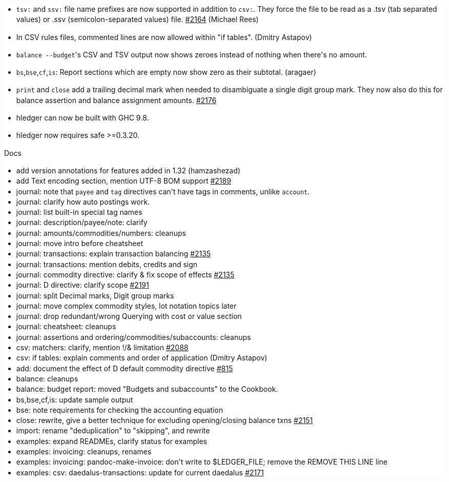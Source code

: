- `tsv:` and `ssv:` file name prefixes are now supported in addition to `csv:`.
  They force the file to be read as a .tsv (tab separated values) or .ssv (semicolon-separated values) file.
  [#2164] (Michael Rees)

- In CSV rules files, commented lines are now allowed within "if tables". (Dmitry Astapov)

- `balance --budget`'s CSV and TSV output now shows zeroes instead of nothing when there's no amount.

- `bs`,`bse`,`cf`,`is`:
  Report sections which are empty now show zero as their subtotal. (aragaer)

- `print` and `close` add a trailing decimal mark when needed to disambiguate a single digit group mark.
  They now also do this for balance assertion and balance assignment amounts.
  [#2176]

- hledger can now be built with GHC 9.8.

- hledger now requires safe >=0.3.20.



Docs

- add version annotations for features added in 1.32 (hamzashezad)
- add Text encoding section, mention UTF-8 BOM support [#2189]
- journal: note that `payee` and `tag` directives can't have tags in comments, unlike `account`.
- journal: clarify how auto postings work.
- journal: list built-in special tag names
- journal: description/payee/note: clarify
- journal: amounts/commodities/numbers: cleanups
- journal: move intro before cheatsheet
- journal: transactions: explain transaction balancing [#2135]
- journal: transactions: mention debits, credits and sign
- journal: commodity directive: clarify & fix scope of effects [#2135]
- journal: D directive: clarify scope [#2191]
- journal: split Decimal marks, Digit group marks
- journal: move complex commodity styles, lot notation topics later
- journal: drop redundant/wrong Querying with cost or value section
- journal: cheatsheet: cleanups
- journal: assertions and ordering/commodities/subaccounts: cleanups
- csv: matchers: clarify, mention !/& limitation [#2088]
- csv: if tables: explain comments and order of application (Dmitry Astapov)
- add: document the effect of D default commodity directive [#815]
- balance: cleanups
- balance: budget report: moved "Budgets and subaccounts" to the Cookbook.
- bs,bse,cf,is: update sample output
- bse: note requirements for checking the accounting equation
- close: rewrite, give a better technique for excluding opening/closing balance txns [#2151]
- import: rename "deduplication" to "skipping", and rewrite
- examples: expand READMEs, clarify status for examples
- examples: invoicing: cleanups, renames
- examples: invoicing: pandoc-make-invoice: don't write to $LEDGER_FILE; remove the REMOVE THIS LINE line
- examples: csv: daedalus-transactions: update for current daedalus [#2171]


[#2463]: https://github.com/simonmichael/hledger/issues/2463
[#2465]: https://github.com/simonmichael/hledger/issues/2465
[#2014]: https://github.com/simonmichael/hledger/issues/2014
[#2288]: https://github.com/simonmichael/hledger/issues/2288
[#2451]: https://github.com/simonmichael/hledger/issues/2451
[#2452]: https://github.com/simonmichael/hledger/issues/2452
[#2454]: https://github.com/simonmichael/hledger/issues/2454
[#458]:  https://github.com/simonmichael/hledger/issues/458
[#1874]: https://github.com/simonmichael/hledger/issues/1874
[#1975]: https://github.com/simonmichael/hledger/issues/1975
[#1995]: https://github.com/simonmichael/hledger/issues/1995
[#2059]: https://github.com/simonmichael/hledger/issues/2059
[#2141]: https://github.com/simonmichael/hledger/issues/2141
[#2360]: https://github.com/simonmichael/hledger/issues/2360
[#2365]: https://github.com/simonmichael/hledger/issues/2365
[#2388]: https://github.com/simonmichael/hledger/issues/2388
[#2395]: https://github.com/simonmichael/hledger/issues/2395
[#2399]: https://github.com/simonmichael/hledger/issues/2399
[#2400]: https://github.com/simonmichael/hledger/issues/2400
[#2402]: https://github.com/simonmichael/hledger/issues/2402
[#2403]: https://github.com/simonmichael/hledger/issues/2403
[#2410]: https://github.com/simonmichael/hledger/issues/2410
[#2411]: https://github.com/simonmichael/hledger/issues/2411
[#2412]: https://github.com/simonmichael/hledger/issues/2412
[#2416]: https://github.com/simonmichael/hledger/issues/2416
[#2417]: https://github.com/simonmichael/hledger/issues/2417
[#2419]: https://github.com/simonmichael/hledger/issues/2419
[#2443]: https://github.com/simonmichael/hledger/issues/2443
[#2444]: https://github.com/simonmichael/hledger/issues/2444
[#2445]: https://github.com/simonmichael/hledger/issues/2445
[#2446]: https://github.com/simonmichael/hledger/issues/2446
[#73]:   https://github.com/simonmichael/hledger/issues/73
[#2405]: https://github.com/simonmichael/hledger/issues/2405
[#2406]: https://github.com/simonmichael/hledger/issues/2406
[#2407]: https://github.com/simonmichael/hledger/issues/2407
[#2367]: https://github.com/simonmichael/hledger/issues/2367
[#2394]: https://github.com/simonmichael/hledger/issues/2394
[#2396]: https://github.com/simonmichael/hledger/issues/2396
[#2397]: https://github.com/simonmichael/hledger/issues/2397
[#73]: https://github.com/simonmichael/hledger/issues/73
[#2002]: https://github.com/simonmichael/hledger/issues/2002
[#2141]: https://github.com/simonmichael/hledger/issues/2141
[#2355]: https://github.com/simonmichael/hledger/issues/2355
[#2356]: https://github.com/simonmichael/hledger/issues/2356
[#2359]: https://github.com/simonmichael/hledger/issues/2359
[#2367]: https://github.com/simonmichael/hledger/issues/2367
[#2368]: https://github.com/simonmichael/hledger/issues/2368
[#2371]: https://github.com/simonmichael/hledger/issues/2371
[#2373]: https://github.com/simonmichael/hledger/issues/2373
[#2381]: https://github.com/simonmichael/hledger/issues/2381
[#2385]: https://github.com/simonmichael/hledger/issues/2385
[#2387]: https://github.com/simonmichael/hledger/issues/2387
[#2391]: https://github.com/simonmichael/hledger/issues/2391
[#2394]: https://github.com/simonmichael/hledger/issues/2394
[hledger_site#132]: https://github.com/simonmichael/hledger_site/issues/132
[hledger_site#133]: https://github.com/simonmichael/hledger_site/issues/133
[#2354]: https://github.com/simonmichael/hledger/issues/2354
[#2386]: https://github.com/simonmichael/hledger/issues/2386
[#2389]: https://github.com/simonmichael/hledger/issues/2389
[hledger_site#132]: https://github.com/simonmichael/hledger_site/issues/132
[#2345]: https://github.com/simonmichael/hledger/issues/2345
[#2352]: https://github.com/simonmichael/hledger/issues/2352
[#126]:  https://github.com/simonmichael/hledger/issues/126
[#1826]: https://github.com/simonmichael/hledger/issues/1826
[#1846]: https://github.com/simonmichael/hledger/issues/1846
[#2302]: https://github.com/simonmichael/hledger/issues/2302
[#2304]: https://github.com/simonmichael/hledger/issues/2304
[#2305]: https://github.com/simonmichael/hledger/issues/2305
[#2309]: https://github.com/simonmichael/hledger/issues/2309
[#2313]: https://github.com/simonmichael/hledger/issues/2313
[#2314]: https://github.com/simonmichael/hledger/issues/2314
[#2318]: https://github.com/simonmichael/hledger/issues/2318
[#2319]: https://github.com/simonmichael/hledger/issues/2319
[#2323]: https://github.com/simonmichael/hledger/issues/2323
[#2327]: https://github.com/simonmichael/hledger/issues/2327
[#2328]: https://github.com/simonmichael/hledger/issues/2328
[#2332]: https://github.com/simonmichael/hledger/issues/2332
[#2333]: https://github.com/simonmichael/hledger/issues/2333
[#2335]: https://github.com/simonmichael/hledger/issues/2335
[#2340]: https://github.com/simonmichael/hledger/issues/2340
[#986]:  https://github.com/simonmichael/hledger/issues/986
[#1846]: https://github.com/simonmichael/hledger/issues/1846
[#2215]: https://github.com/simonmichael/hledger/issues/2215
[#2222]: https://github.com/simonmichael/hledger/issues/2222
[#2223]: https://github.com/simonmichael/hledger/issues/2223
[#2225]: https://github.com/simonmichael/hledger/issues/2225
[#2227]: https://github.com/simonmichael/hledger/issues/2227
[#2231]: https://github.com/simonmichael/hledger/issues/2231
[#2238]: https://github.com/simonmichael/hledger/issues/2238
[#2241]: https://github.com/simonmichael/hledger/issues/2241
[#2254]: https://github.com/simonmichael/hledger/issues/2254
[#2280]: https://github.com/simonmichael/hledger/issues/2280
[#2281]: https://github.com/simonmichael/hledger/issues/2281
[#2284]: https://github.com/simonmichael/hledger/issues/2284
[#2287]: https://github.com/simonmichael/hledger/issues/2287
[#2289]: https://github.com/simonmichael/hledger/issues/2289
[#2292]: https://github.com/simonmichael/hledger/issues/2292
[#2293]: https://github.com/simonmichael/hledger/issues/2293
[#2295]: https://github.com/simonmichael/hledger/issues/2295
[#2099]: https://github.com/simonmichael/hledger/issues/2099
[#2100]: https://github.com/simonmichael/hledger/issues/2100
[#2127]: https://github.com/simonmichael/hledger/issues/2127
[#2201]: https://github.com/simonmichael/hledger/issues/2201
[#2202]: https://github.com/simonmichael/hledger/issues/2202
[#2204]: https://github.com/simonmichael/hledger/issues/2204
[#2211]: https://github.com/simonmichael/hledger/issues/2211
[#2218]: https://github.com/simonmichael/hledger/issues/2218
[tldr]: https://tldr.sh
[ghc-debug]: https://gitlab.haskell.org/ghc/ghc-debug
[#2005]: https://github.com/simonmichael/hledger/issues/2005
[#2198]: https://github.com/simonmichael/hledger/issues/2198
[tldr]: https://tldr.sh
[ghc-debug]: https://gitlab.haskell.org/ghc/ghc-debug
[ghc-debug]: https://gitlab.haskell.org/ghc/ghc-debug
[openapi.yaml]: https://github.com/simonmichael/hledger/blob/master/hledger-web/config/openapi.yaml
[tldr]: https://tldr.sh
[#2149]: https://github.com/simonmichael/hledger/issues/2149
[#2196]: https://github.com/simonmichael/hledger/issues/2196
[#815]:  https://github.com/simonmichael/hledger/issues/815
[#1056]: https://github.com/simonmichael/hledger/issues/1056
[#2071]: https://github.com/simonmichael/hledger/issues/2071
[#2088]: https://github.com/simonmichael/hledger/issues/2088
[#2119]: https://github.com/simonmichael/hledger/issues/2119
[#2135]: https://github.com/simonmichael/hledger/issues/2135
[#2135]: https://github.com/simonmichael/hledger/issues/2135
[#2148]: https://github.com/simonmichael/hledger/issues/2148
[#2151]: https://github.com/simonmichael/hledger/issues/2151
[#2151]: https://github.com/simonmichael/hledger/issues/2151
[#2158]: https://github.com/simonmichael/hledger/issues/2158
[#2159]: https://github.com/simonmichael/hledger/issues/2159
[#2164]: https://github.com/simonmichael/hledger/issues/2164
[#2171]: https://github.com/simonmichael/hledger/issues/2171
[#2176]: https://github.com/simonmichael/hledger/issues/2176
[#2177]: https://github.com/simonmichael/hledger/issues/2177
[#2178]: https://github.com/simonmichael/hledger/issues/2178
[#2189]: https://github.com/simonmichael/hledger/issues/2189
[#2190]: https://github.com/simonmichael/hledger/issues/2190
[#2191]: https://github.com/simonmichael/hledger/issues/2191
[#2140]: https://github.com/simonmichael/hledger/issues/2140
[#2163]: https://github.com/simonmichael/hledger/issues/2163
[#2166]: https://github.com/simonmichael/hledger/issues/2166
[#2159]: https://github.com/simonmichael/hledger/issues/2159
[#2156]: https://github.com/simonmichael/hledger/issues/2156
[#2153]: https://github.com/simonmichael/hledger/issues/2153
[#2150]: https://github.com/simonmichael/hledger/issues/2150
[#2133]: https://github.com/simonmichael/hledger/issues/2133
[#2139]: https://github.com/simonmichael/hledger/issues/2139
[#2134]: https://github.com/simonmichael/hledger/issues/2134
[#2130]: https://github.com/simonmichael/hledger/issues/2130
[#2127]: https://github.com/simonmichael/hledger/issues/2127
[#2100]: https://github.com/simonmichael/hledger/issues/2100
[#2125]: https://github.com/simonmichael/hledger/issues/2125
[#2123]: https://github.com/simonmichael/hledger/issues/2123
[#2119]: https://github.com/simonmichael/hledger/issues/2119
[#2116]: https://github.com/simonmichael/hledger/issues/2116
[#2115]: https://github.com/simonmichael/hledger/issues/2115
[#2114]: https://github.com/simonmichael/hledger/issues/2114
[#2113]: https://github.com/simonmichael/hledger/issues/2113
[#2111]: https://github.com/simonmichael/hledger/issues/2111
[#2110]: https://github.com/simonmichael/hledger/issues/2110
[#2105]: https://github.com/simonmichael/hledger/issues/2105
[#2103]: https://github.com/simonmichael/hledger/issues/2103
[#2102]: https://github.com/simonmichael/hledger/issues/2102
[#2099]: https://github.com/simonmichael/hledger/issues/2099
[#2097]: https://github.com/simonmichael/hledger/issues/2097
[#2096]: https://github.com/simonmichael/hledger/issues/2096
[#2094]: https://github.com/simonmichael/hledger/issues/2094
[#2091]: https://github.com/simonmichael/hledger/issues/2091
[#2088]: https://github.com/simonmichael/hledger/issues/2088
[#2085]: https://github.com/simonmichael/hledger/issues/2085
[#2084]: https://github.com/simonmichael/hledger/issues/2084
[#2083]: https://github.com/simonmichael/hledger/issues/2083
[#2079]: https://github.com/simonmichael/hledger/issues/2079
[#2068]: https://github.com/simonmichael/hledger/issues/2068
[#2065]: https://github.com/simonmichael/hledger/issues/2065
[#2050]: https://github.com/simonmichael/hledger/issues/2050
[#2045]: https://github.com/simonmichael/hledger/issues/2045
[#2041]: https://github.com/simonmichael/hledger/issues/2041
[#2040]: https://github.com/simonmichael/hledger/issues/2040
[#2039]: https://github.com/simonmichael/hledger/issues/2039
[#2034]: https://github.com/simonmichael/hledger/issues/2034
[#2032]: https://github.com/simonmichael/hledger/issues/2032
[#2025]: https://github.com/simonmichael/hledger/issues/2025
[#2024]: https://github.com/simonmichael/hledger/issues/2024
[#2023]: https://github.com/simonmichael/hledger/issues/2023
[#2020]: https://github.com/simonmichael/hledger/issues/2020
[#2018]: https://github.com/simonmichael/hledger/issues/2018
[#2015]: https://github.com/simonmichael/hledger/issues/2015
[#2012]: https://github.com/simonmichael/hledger/issues/2012
[#2011]: https://github.com/simonmichael/hledger/issues/2011
[#2009]: https://github.com/simonmichael/hledger/issues/2009
[#2007]: https://github.com/simonmichael/hledger/issues/2007
[#1997]: https://github.com/simonmichael/hledger/issues/1997
[#1996]: https://github.com/simonmichael/hledger/issues/1996
[#1982]: https://github.com/simonmichael/hledger/issues/1982
[#1978]: https://github.com/simonmichael/hledger/issues/1978
[#1977]: https://github.com/simonmichael/hledger/issues/1977
[#1970]: https://github.com/simonmichael/hledger/issues/1970
[#1967]: https://github.com/simonmichael/hledger/issues/1967
[#1966]: https://github.com/simonmichael/hledger/issues/1966
[#1965]: https://github.com/simonmichael/hledger/issues/1965
[#1962]: https://github.com/simonmichael/hledger/issues/1962
[#1961]: https://github.com/simonmichael/hledger/issues/1961
[#1959]: https://github.com/simonmichael/hledger/issues/1959
[#1953]: https://github.com/simonmichael/hledger/issues/1953
[#1950]: https://github.com/simonmichael/hledger/issues/1950
[#1942]: https://github.com/simonmichael/hledger/issues/1942
[#1936]: https://github.com/simonmichael/hledger/issues/1936
[#1933]: https://github.com/simonmichael/hledger/issues/1933
[#1932]: https://github.com/simonmichael/hledger/issues/1932
[#1927]: https://github.com/simonmichael/hledger/issues/1927
[#1921]: https://github.com/simonmichael/hledger/issues/1921
[#1919]: https://github.com/simonmichael/hledger/issues/1919
[#1915]: https://github.com/simonmichael/hledger/issues/1915
[#1909]: https://github.com/simonmichael/hledger/issues/1909
[#1907]: https://github.com/simonmichael/hledger/issues/1907
[#1905]: https://github.com/simonmichael/hledger/issues/1905
[#1889]: https://github.com/simonmichael/hledger/issues/1889
[#1879]: https://github.com/simonmichael/hledger/issues/1879
[#1870]: https://github.com/simonmichael/hledger/issues/1870
[#1839]: https://github.com/simonmichael/hledger/issues/1839
[#1770]: https://github.com/simonmichael/hledger/issues/1770
[#1763]: https://github.com/simonmichael/hledger/issues/1763
[#1754]: https://github.com/simonmichael/hledger/issues/1754
[#1562]: https://github.com/simonmichael/hledger/issues/1562
[#1436]: https://github.com/simonmichael/hledger/issues/1436
[#1229]: https://github.com/simonmichael/hledger/issues/1229
[#1220]: https://github.com/simonmichael/hledger/issues/1220
[#1012]: https://github.com/simonmichael/hledger/issues/1012
[#869]: https://github.com/simonmichael/hledger/issues/869
[#834]: https://github.com/simonmichael/hledger/issues/834
[#821]: https://github.com/simonmichael/hledger/issues/821